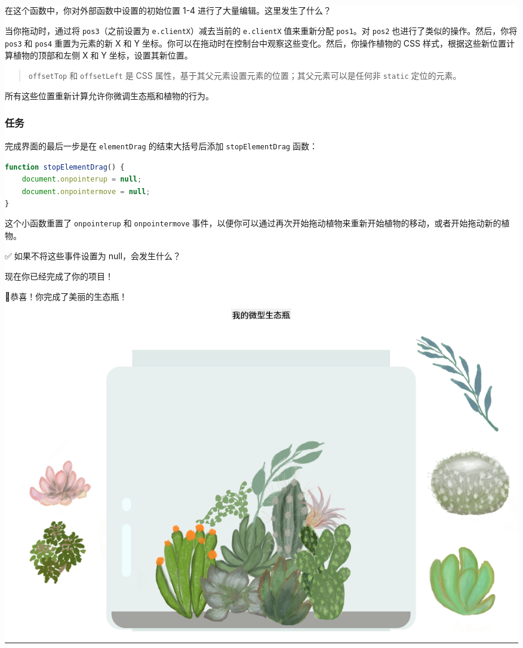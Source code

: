 在这个函数中，你对外部函数中设置的初始位置 1-4 进行了大量编辑。这里发生了什么？

当你拖动时，通过将 `pos3`（之前设置为 `e.clientX`）减去当前的 `e.clientX` 值来重新分配 `pos1`。对 `pos2` 也进行了类似的操作。然后，你将 `pos3` 和 `pos4` 重置为元素的新 X 和 Y 坐标。你可以在拖动时在控制台中观察这些变化。然后，你操作植物的 CSS 样式，根据这些新位置计算植物的顶部和左侧 X 和 Y 坐标，设置其新位置。

> `offsetTop` 和 `offsetLeft` 是 CSS 属性，基于其父元素设置元素的位置；其父元素可以是任何非 `static` 定位的元素。

所有这些位置重新计算允许你微调生态瓶和植物的行为。

### 任务 

完成界面的最后一步是在 `elementDrag` 的结束大括号后添加 `stopElementDrag` 函数：

```javascript
function stopElementDrag() {
	document.onpointerup = null;
	document.onpointermove = null;
}
```

这个小函数重置了 `onpointerup` 和 `onpointermove` 事件，以便你可以通过再次开始拖动植物来重新开始植物的移动，或者开始拖动新的植物。

✅ 如果不将这些事件设置为 null，会发生什么？

现在你已经完成了你的项目！

🥇恭喜！你完成了美丽的生态瓶！ ![完成的生态瓶](../../../../translated_images/terrarium-final.0920f16e87c13a84cd2b553a5af9a3ad1cffbd41fbf8ce715d9e9c43809a5e2c.zh.png)

---